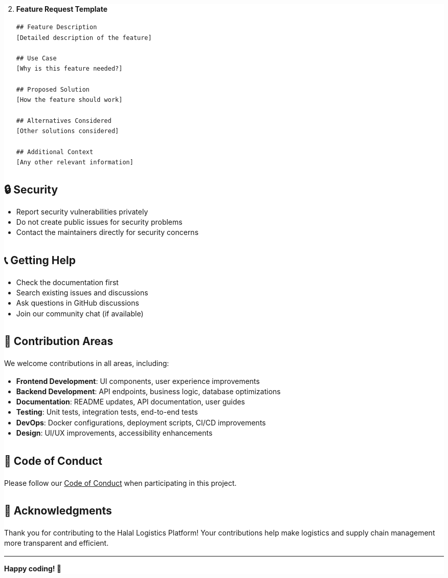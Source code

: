 2. **Feature Request Template**
   ```
   ## Feature Description
   [Detailed description of the feature]

   ## Use Case
   [Why is this feature needed?]

   ## Proposed Solution
   [How the feature should work]

   ## Alternatives Considered
   [Other solutions considered]

   ## Additional Context
   [Any other relevant information]
   ```

## 🔒 Security

- Report security vulnerabilities privately
- Do not create public issues for security problems
- Contact the maintainers directly for security concerns

## 📞 Getting Help

- Check the documentation first
- Search existing issues and discussions
- Ask questions in GitHub discussions
- Join our community chat (if available)

## 🎯 Contribution Areas

We welcome contributions in all areas, including:

- **Frontend Development**: UI components, user experience improvements
- **Backend Development**: API endpoints, business logic, database optimizations
- **Documentation**: README updates, API documentation, user guides
- **Testing**: Unit tests, integration tests, end-to-end tests
- **DevOps**: Docker configurations, deployment scripts, CI/CD improvements
- **Design**: UI/UX improvements, accessibility enhancements

## 📜 Code of Conduct

Please follow our [Code of Conduct](CODE_OF_CONDUCT.md) when participating in this project.

## 🙏 Acknowledgments

Thank you for contributing to the Halal Logistics Platform! Your contributions help make logistics and supply chain management more transparent and efficient.

---

**Happy coding! 🚀**
